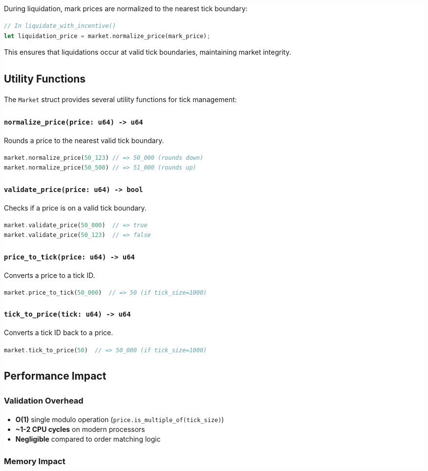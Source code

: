 During liquidation, mark prices are normalized to the nearest tick boundary:

```rust
// In liquidate_with_incentive()
let liquidation_price = market.normalize_price(mark_price);
```

This ensures that liquidations occur at valid tick boundaries, maintaining market integrity.

## Utility Functions

The `Market` struct provides several utility functions for tick management:

### `normalize_price(price: u64) -> u64`

Rounds a price to the nearest valid tick boundary.

```rust
market.normalize_price(50_123) // => 50_000 (rounds down)
market.normalize_price(50_500) // => 51_000 (rounds up)
```

### `validate_price(price: u64) -> bool`

Checks if a price is on a valid tick boundary.

```rust
market.validate_price(50_000)  // => true
market.validate_price(50_123)  // => false
```

### `price_to_tick(price: u64) -> u64`

Converts a price to a tick ID.

```rust
market.price_to_tick(50_000)  // => 50 (if tick_size=1000)
```

### `tick_to_price(tick: u64) -> u64`

Converts a tick ID back to a price.

```rust
market.tick_to_price(50)  // => 50_000 (if tick_size=1000)
```

## Performance Impact

### Validation Overhead

- **O(1)** single modulo operation (`price.is_multiple_of(tick_size)`)
- **~1-2 CPU cycles** on modern processors
- **Negligible** compared to order matching logic

### Memory Impact
